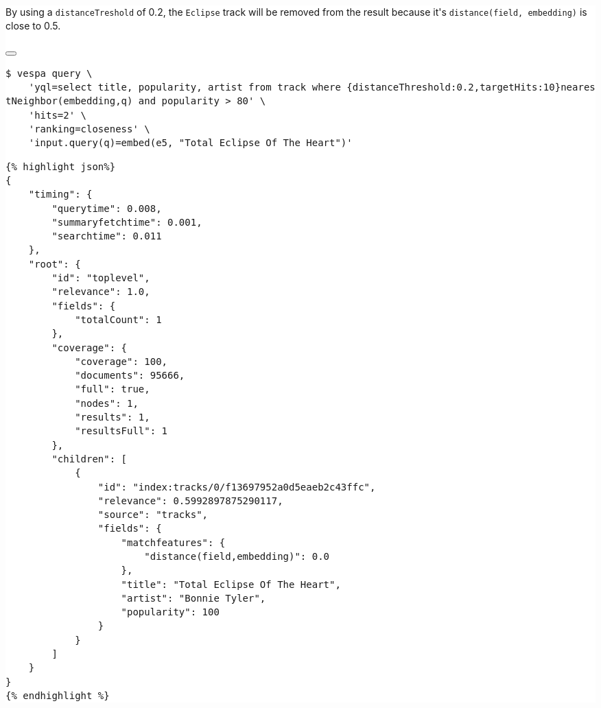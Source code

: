 By using a `distanceTreshold` of 0.2,  the `Eclipse` track will be removed from the result
because it's `distance(field, embedding)` is close to 0.5. 

<div class="pre-parent">
  <button class="d-icon d-duplicate pre-copy-button" onclick="copyPreContent(this)"></button>
<pre data-test="exec" data-test-assert-contains='"totalCount": 1'>
$ vespa query \
    'yql=select title, popularity, artist from track where {distanceThreshold:0.2,targetHits:10}nearestNeighbor(embedding,q) and popularity > 80' \
    'hits=2' \
    'ranking=closeness' \
    'input.query(q)=embed(e5, "Total Eclipse Of The Heart")'
</pre>
</div>

<pre>{% highlight json%}
{
    "timing": {
        "querytime": 0.008,
        "summaryfetchtime": 0.001,
        "searchtime": 0.011
    },
    "root": {
        "id": "toplevel",
        "relevance": 1.0,
        "fields": {
            "totalCount": 1
        },
        "coverage": {
            "coverage": 100,
            "documents": 95666,
            "full": true,
            "nodes": 1,
            "results": 1,
            "resultsFull": 1
        },
        "children": [
            {
                "id": "index:tracks/0/f13697952a0d5eaeb2c43ffc",
                "relevance": 0.5992897875290117,
                "source": "tracks",
                "fields": {
                    "matchfeatures": {
                        "distance(field,embedding)": 0.0
                    },
                    "title": "Total Eclipse Of The Heart",
                    "artist": "Bonnie Tyler",
                    "popularity": 100
                }
            }
        ]
    }
}
{% endhighlight %}</pre>
